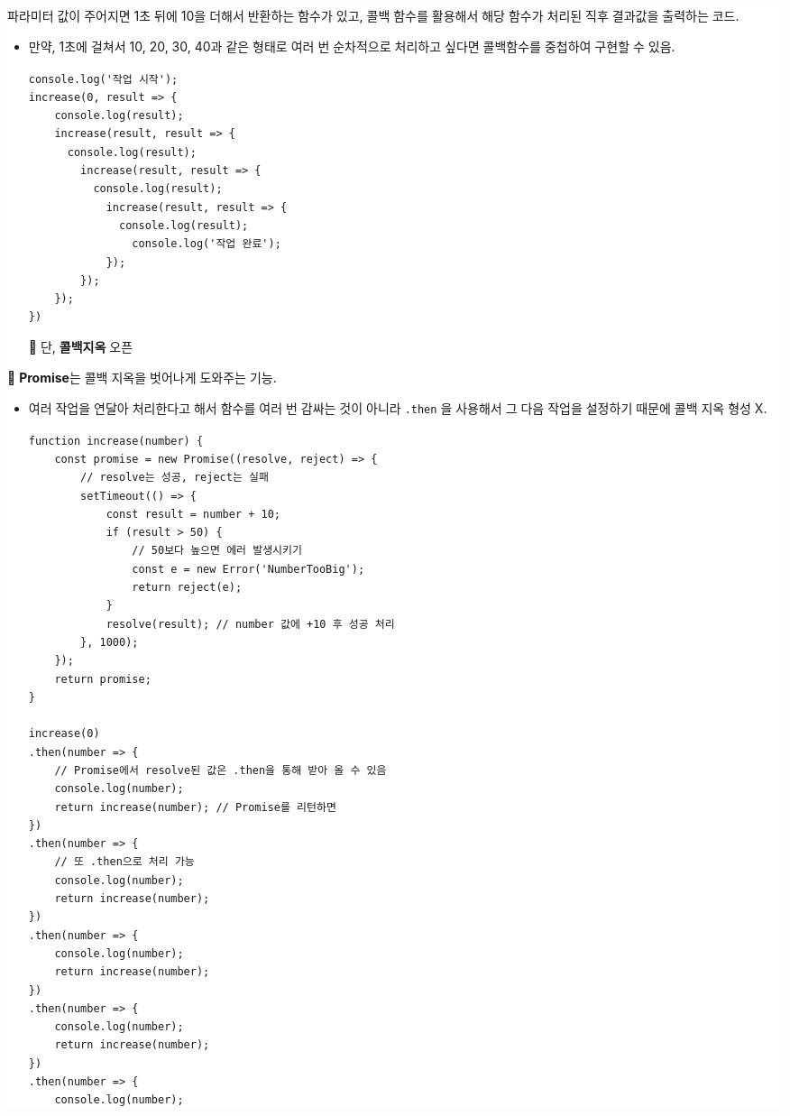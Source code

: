 파라미터 값이 주어지면 1초 뒤에 10을 더해서 반환하는 함수가 있고, 콜백 함수를 활용해서 해당 함수가 처리된 직후 결과값을 출력하는 코드.



- 만약, 1초에 걸쳐서 10, 20, 30, 40과 같은 형태로 여러 번 순차적으로 처리하고 싶다면 콜백함수를 중첩하여 구현할 수 있음.

  ```react
  console.log('작업 시작');
  increase(0, result => {
      console.log(result);
      increase(result, result => {
      	console.log(result);
          increase(result, result => {
      		console.log(result);
              increase(result, result => {
      			console.log(result);
                  console.log('작업 완료');
              });
          });
      });
  })
  ```

  🚨 단, **콜백지옥** 오픈



📍 **Promise**는 콜백 지옥을 벗어나게 도와주는 기능.

- 여러 작업을 연달아 처리한다고 해서 함수를 여러 번 감싸는 것이 아니라 `.then` 을 사용해서 그 다음 작업을 설정하기 때문에 콜백 지옥 형성 X.

  ```react
  function increase(number) {
      const promise = new Promise((resolve, reject) => {
          // resolve는 성공, reject는 실패
          setTimeout(() => {
              const result = number + 10;
              if (result > 50) {
                  // 50보다 높으면 에러 발생시키기
                  const e = new Error('NumberTooBig');
                  return reject(e);
              }
              resolve(result); // number 값에 +10 후 성공 처리
          }, 1000);
      });
      return promise;
  }
  
  increase(0)
  .then(number => {
      // Promise에서 resolve된 값은 .then을 통해 받아 올 수 있음
      console.log(number);
      return increase(number); // Promise를 리턴하면
  })
  .then(number => {
      // 또 .then으로 처리 가능
      console.log(number);
      return increase(number);
  })
  .then(number => {
      console.log(number);
      return increase(number);
  })
  .then(number => {
      console.log(number);
      return increase(number);
  })
  .then(number => {
      console.log(number);
  ```